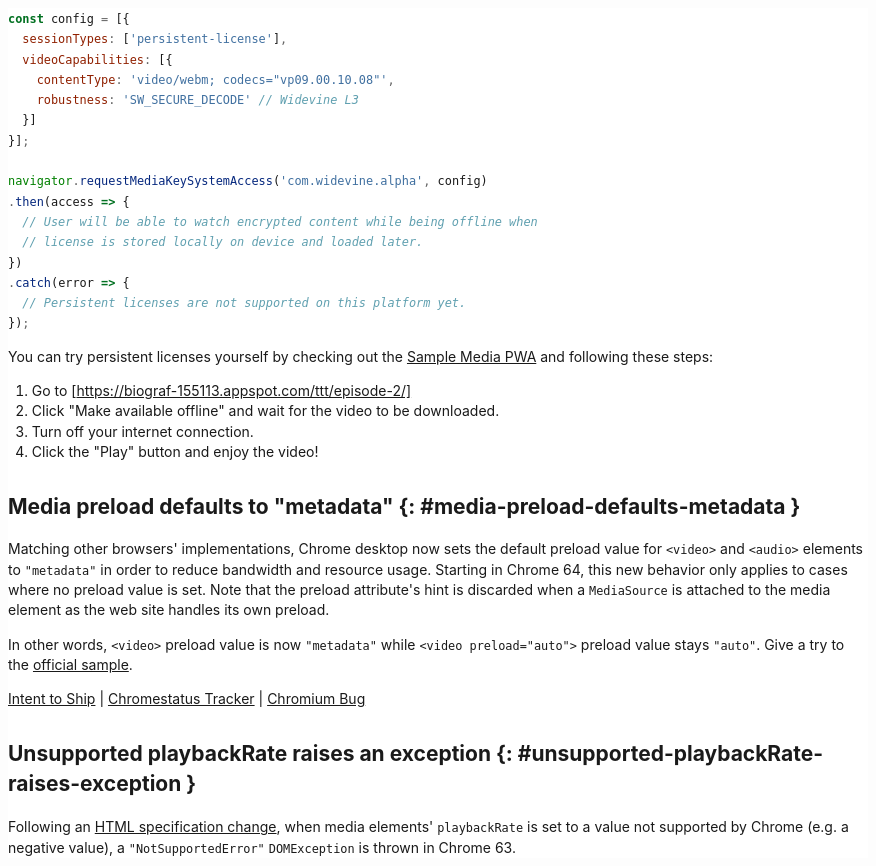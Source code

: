 ```js
const config = [{
  sessionTypes: ['persistent-license'],
  videoCapabilities: [{
    contentType: 'video/webm; codecs="vp09.00.10.08"',
    robustness: 'SW_SECURE_DECODE' // Widevine L3
  }]
}];

navigator.requestMediaKeySystemAccess('com.widevine.alpha', config)
.then(access => {
  // User will be able to watch encrypted content while being offline when
  // license is stored locally on device and loaded later.
})
.catch(error => {
  // Persistent licenses are not supported on this platform yet.
});
```

You can try persistent licenses yourself by checking out the [Sample Media PWA]
and following these steps:

1. Go to [https://biograf-155113.appspot.com/ttt/episode-2/]
2. Click "Make available offline" and wait for the video to be downloaded.
3. Turn off your internet connection.
4. Click the "Play" button and enjoy the video!

## Media preload defaults to "metadata" {: #media-preload-defaults-metadata }

Matching other browsers' implementations, Chrome desktop now sets the default
preload value for `<video>` and `<audio>` elements to `"metadata"` in order to
reduce bandwidth and resource usage. Starting in Chrome 64, this new behavior only applies
to cases where no preload value is set. Note that the preload attribute's
hint is discarded when a `MediaSource` is attached to the media element as the
web site handles its own preload.

In other words, `<video>` preload value is now `"metadata"` while `<video
preload="auto">` preload value stays `"auto"`. Give a try to the [official
sample](https://googlechrome.github.io/samples/media/preload-metadata).

[Intent to Ship](https://groups.google.com/a/chromium.org/forum/#!topic/blink-dev/5CDvJkdxyQ8) &#124;
[Chromestatus Tracker](https://www.chromestatus.com/feature/5682169347309568) &#124;
[Chromium Bug](https://crbug.com/310450)

## Unsupported playbackRate raises an exception {: #unsupported-playbackRate-raises-exception }

Following an [HTML specification change], when media elements' `playbackRate`
is set to a value not supported by Chrome (e.g. a negative value), a
`"NotSupportedError"` `DOMException` is thrown in Chrome 63.


[Media Capabilities]: https://wicg.github.io/media-capabilities/
[Windows 10 is in HDR mode]: https://support.microsoft.com/en-us/help/4040263/windows-10-hdr-advanced-color-settings
[scRGB]: https://en.wikipedia.org/wiki/ScRGB
[The World in HDR in 4K (ULTRA HD)]: https://www.youtube.com/watch?v=tO01J-M3g0U
[color-gamut media query]: /blog/media-updates-in-chrome-58#colorgamut
[screen.colorDepth]: https://www.chromestatus.com/feature/5743005361242112
[VP9 codec string with Profile 2]: https://googlechrome.github.io/samples/media/vp9-codec-string.html
[colors in CSS]: https://drafts.csswg.org/css-color/#working-color-space
[canvas]: https://github.com/WICG/canvas-color-space/blob/main/CanvasColorSpaceProposal.md
[protected content]: https://bugs.chromium.org/p/chromium/issues/detail?id=707128&desc=2
[Encrypted Media Extensions (EME)]: https://w3c.github.io/encrypted-media/
[Sample Media PWA]: https://github.com/GoogleChrome/sample-media-pwa
[https://biograf-155113.appspot.com/ttt/episode-2/]: https://biograf-155113.appspot.com/ttt/episode-2/
[HTML specification change]: https://github.com/whatwg/html/pull/2829
[MSE videos in Chrome 62]: /blog/media-updates-in-chrome-62#background-video-track-optimizations